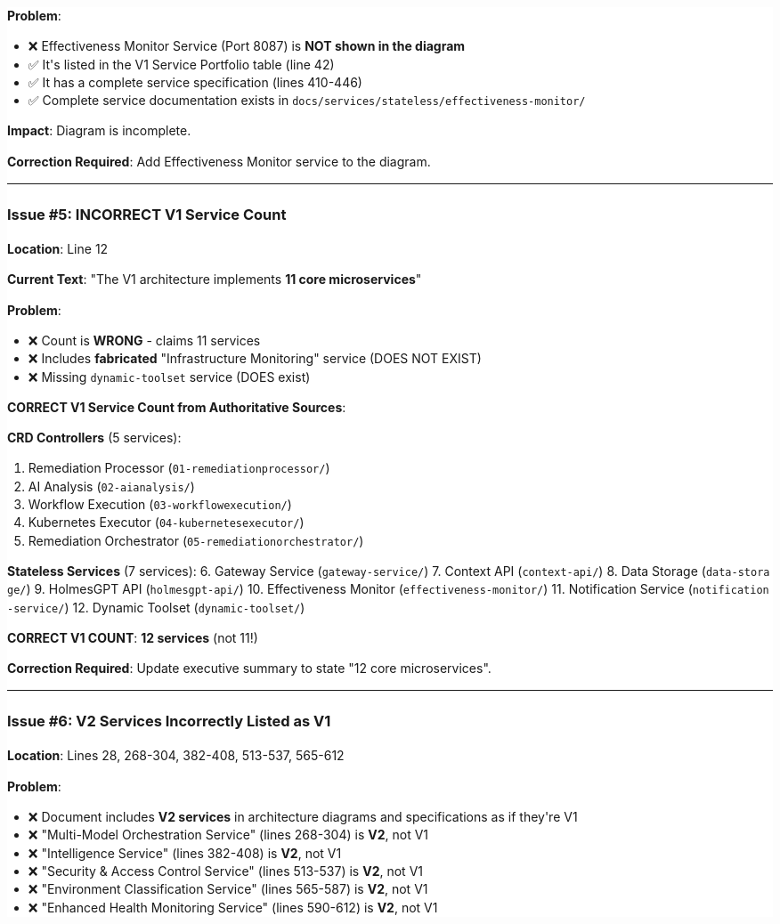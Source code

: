 **Problem**:
- ❌ Effectiveness Monitor Service (Port 8087) is **NOT shown in the diagram**
- ✅ It's listed in the V1 Service Portfolio table (line 42)
- ✅ It has a complete service specification (lines 410-446)
- ✅ Complete service documentation exists in `docs/services/stateless/effectiveness-monitor/`

**Impact**: Diagram is incomplete.

**Correction Required**: Add Effectiveness Monitor service to the diagram.

---

### **Issue #5: INCORRECT V1 Service Count**

**Location**: Line 12

**Current Text**: "The V1 architecture implements **11 core microservices**"

**Problem**:
- ❌ Count is **WRONG** - claims 11 services
- ❌ Includes **fabricated** "Infrastructure Monitoring" service (DOES NOT EXIST)
- ❌ Missing `dynamic-toolset` service (DOES exist)

**CORRECT V1 Service Count from Authoritative Sources**:

**CRD Controllers** (5 services):
1. Remediation Processor (`01-remediationprocessor/`)
2. AI Analysis (`02-aianalysis/`)
3. Workflow Execution (`03-workflowexecution/`)
4. Kubernetes Executor (`04-kubernetesexecutor/`)
5. Remediation Orchestrator (`05-remediationorchestrator/`)

**Stateless Services** (7 services):
6. Gateway Service (`gateway-service/`)
7. Context API (`context-api/`)
8. Data Storage (`data-storage/`)
9. HolmesGPT API (`holmesgpt-api/`)
10. Effectiveness Monitor (`effectiveness-monitor/`)
11. Notification Service (`notification-service/`)
12. Dynamic Toolset (`dynamic-toolset/`)

**CORRECT V1 COUNT**: **12 services** (not 11!)

**Correction Required**: Update executive summary to state "12 core microservices".

---

### **Issue #6: V2 Services Incorrectly Listed as V1**

**Location**: Lines 28, 268-304, 382-408, 513-537, 565-612

**Problem**:
- ❌ Document includes **V2 services** in architecture diagrams and specifications as if they're V1
- ❌ "Multi-Model Orchestration Service" (lines 268-304) is **V2**, not V1
- ❌ "Intelligence Service" (lines 382-408) is **V2**, not V1
- ❌ "Security & Access Control Service" (lines 513-537) is **V2**, not V1
- ❌ "Environment Classification Service" (lines 565-587) is **V2**, not V1
- ❌ "Enhanced Health Monitoring Service" (lines 590-612) is **V2**, not V1
